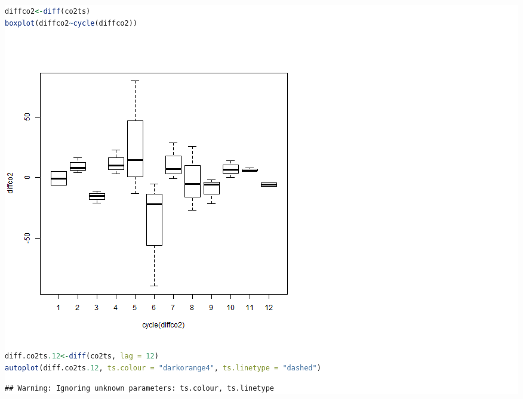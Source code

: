 ```r
diffco2<-diff(co2ts)
boxplot(diffco2~cycle(diffco2))
```

![plot of chunk unnamed-chunk-27](figure/unnamed-chunk-27-17.png)

```r
diff.co2ts.12<-diff(co2ts, lag = 12)
autoplot(diff.co2ts.12, ts.colour = "darkorange4", ts.linetype = "dashed")
```

```
## Warning: Ignoring unknown parameters: ts.colour, ts.linetype
```

